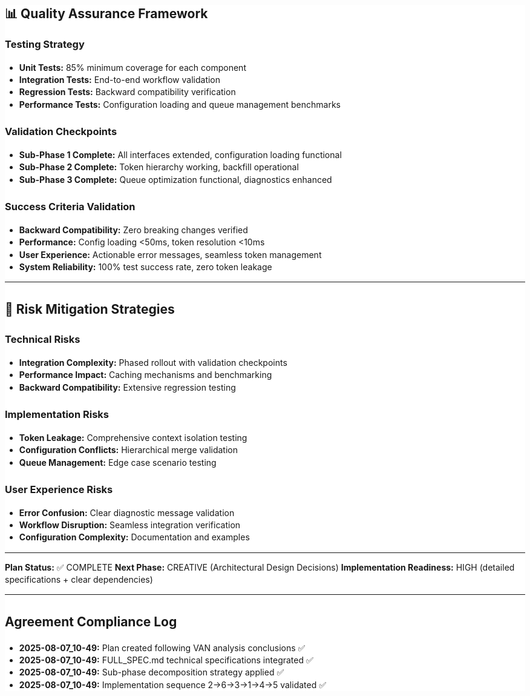 
## 📊 Quality Assurance Framework

### Testing Strategy
- **Unit Tests:** 85% minimum coverage for each component
- **Integration Tests:** End-to-end workflow validation
- **Regression Tests:** Backward compatibility verification
- **Performance Tests:** Configuration loading and queue management benchmarks

### Validation Checkpoints
- **Sub-Phase 1 Complete:** All interfaces extended, configuration loading functional
- **Sub-Phase 2 Complete:** Token hierarchy working, backfill operational
- **Sub-Phase 3 Complete:** Queue optimization functional, diagnostics enhanced

### Success Criteria Validation
- **Backward Compatibility:** Zero breaking changes verified
- **Performance:** Config loading <50ms, token resolution <10ms
- **User Experience:** Actionable error messages, seamless token management
- **System Reliability:** 100% test success rate, zero token leakage

---

## 🔄 Risk Mitigation Strategies

### Technical Risks
- **Integration Complexity:** Phased rollout with validation checkpoints
- **Performance Impact:** Caching mechanisms and benchmarking
- **Backward Compatibility:** Extensive regression testing

### Implementation Risks
- **Token Leakage:** Comprehensive context isolation testing
- **Configuration Conflicts:** Hierarchical merge validation
- **Queue Management:** Edge case scenario testing

### User Experience Risks
- **Error Confusion:** Clear diagnostic message validation
- **Workflow Disruption:** Seamless integration verification
- **Configuration Complexity:** Documentation and examples

---

**Plan Status:** ✅ COMPLETE
**Next Phase:** CREATIVE (Architectural Design Decisions)
**Implementation Readiness:** HIGH (detailed specifications + clear dependencies)

---

## Agreement Compliance Log
- **2025-08-07_10-49:** Plan created following VAN analysis conclusions ✅
- **2025-08-07_10-49:** FULL_SPEC.md technical specifications integrated ✅
- **2025-08-07_10-49:** Sub-phase decomposition strategy applied ✅
- **2025-08-07_10-49:** Implementation sequence 2→6→3→1→4→5 validated ✅ 